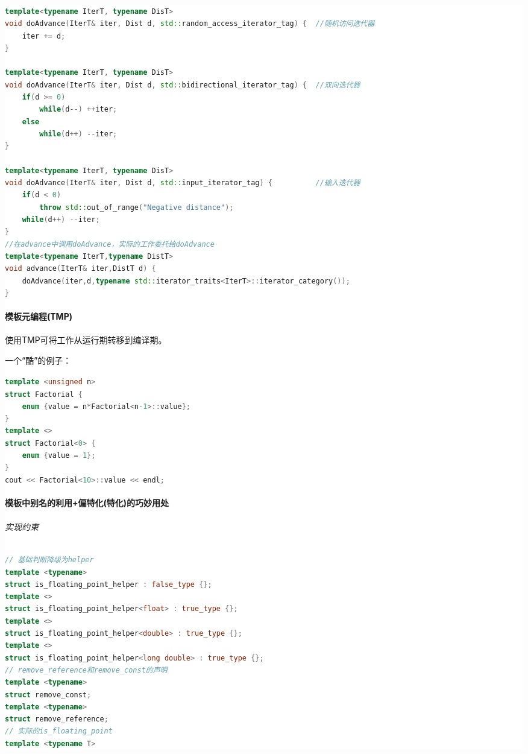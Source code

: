 ```c++
template<typename IterT, typename DisT>
void doAdvance(IterT& iter, Dist d, std::random_access_iterator_tag) {	//随机访问迭代器
    iter += d;
}

template<typename IterT, typename DisT>
void doAdvance(IterT& iter, Dist d, std::bidirectional_iterator_tag) {	//双向迭代器
    if(d >= 0)
        while(d--) ++iter;
    else 
        while(d++) --iter;
}

template<typename IterT, typename DisT>
void doAdvance(IterT& iter, Dist d, std::input_iterator_tag) {			//输入迭代器
    if(d < 0)
        throw std::out_of_range("Negative distance");
    while(d++) --iter;
}
//在advance中调用doAdvance，实际的工作委托给doAdvance
template<typename IterT,typename DistT>
void advance(IterT& iter,DistT d) {
    doAdvance(iter,d,typename std::iterator_traits<IterT>::iterator_category());
}

```

#### 模板元编程(TMP)

使用TMP可将工作从运行期转移到编译期。

一个“酷”的例子：

```c++
template <unsigned n>
struct Factorial {
    enum {value = n*Factorial<n-1>::value};
}
template <>
struct Factorial<0> {
    enum {value = 1};
}
cout << Factorial<10>::value << endl;
```

#### 模板中别名的利用+偏特化(特化)的巧妙用处

###### 实现约束

```c++
// 基础判断降级为helper
template <typename>
struct is_floating_point_helper : false_type {};
template <>
struct is_floating_point_helper<float> : true_type {};
template <>
struct is_floating_point_helper<double> : true_type {};
template <>
struct is_floating_point_helper<long double> : true_type {};
// remove_reference和remove_const的声明
template <typename>
struct remove_const;
template <typename>
struct remove_reference;
// 实际的is_floating_point
template <typename T>
```